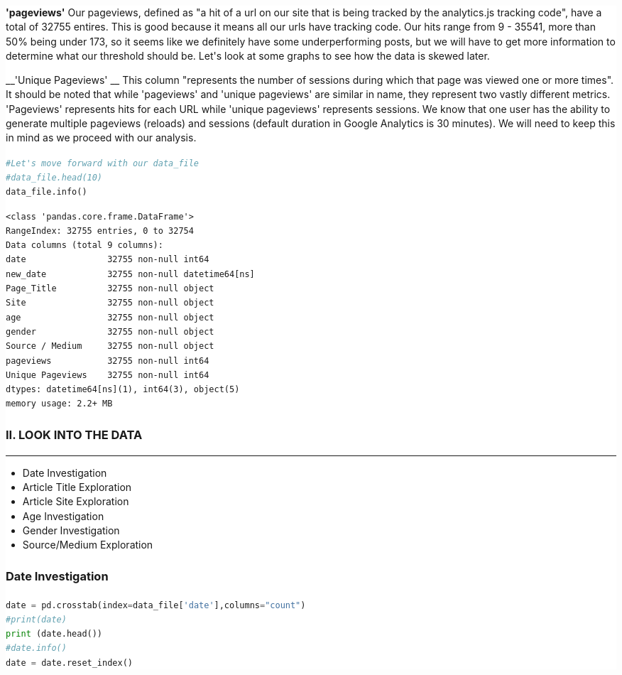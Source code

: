 __'pageviews'__
Our pageviews, defined as "a hit of a url on our site that is being tracked by the analytics.js tracking code", have a total of 32755 entires. This is good because it means all our urls have tracking code. Our hits range from 9 - 35541, more than 50% being under 173, so it seems like we definitely have some underperforming posts, but we will have to get more information to determine what our threshold should be. Let's look at some graphs to see how the data is skewed later.

__'Unique Pageviews' __
This column "represents the number of sessions during which that page was viewed one or more times". It should be noted that while 'pageviews' and 'unique pageviews' are similar in name, they represent two vastly different metrics. 'Pageviews' represents hits for each URL while 'unique pageviews' represents sessions. We know that one user has the ability to generate multiple pageviews (reloads) and sessions (default duration in Google Analytics is 30 minutes). We will need to keep this in mind as we proceed with our analysis.


```python
#Let's move forward with our data_file
#data_file.head(10)
data_file.info()
```

    <class 'pandas.core.frame.DataFrame'>
    RangeIndex: 32755 entries, 0 to 32754
    Data columns (total 9 columns):
    date                32755 non-null int64
    new_date            32755 non-null datetime64[ns]
    Page_Title          32755 non-null object
    Site                32755 non-null object
    age                 32755 non-null object
    gender              32755 non-null object
    Source / Medium     32755 non-null object
    pageviews           32755 non-null int64
    Unique Pageviews    32755 non-null int64
    dtypes: datetime64[ns](1), int64(3), object(5)
    memory usage: 2.2+ MB


### <a name="exp"></a> II. LOOK INTO THE DATA
---

- Date Investigation
- Article Title Exploration
- Article Site Exploration
- Age Investigation
- Gender Investigation
- Source/Medium Exploration

### __Date Investigation__


```python
date = pd.crosstab(index=data_file['date'],columns="count") 
#print(date)
print (date.head())
#date.info()
date = date.reset_index()
```
